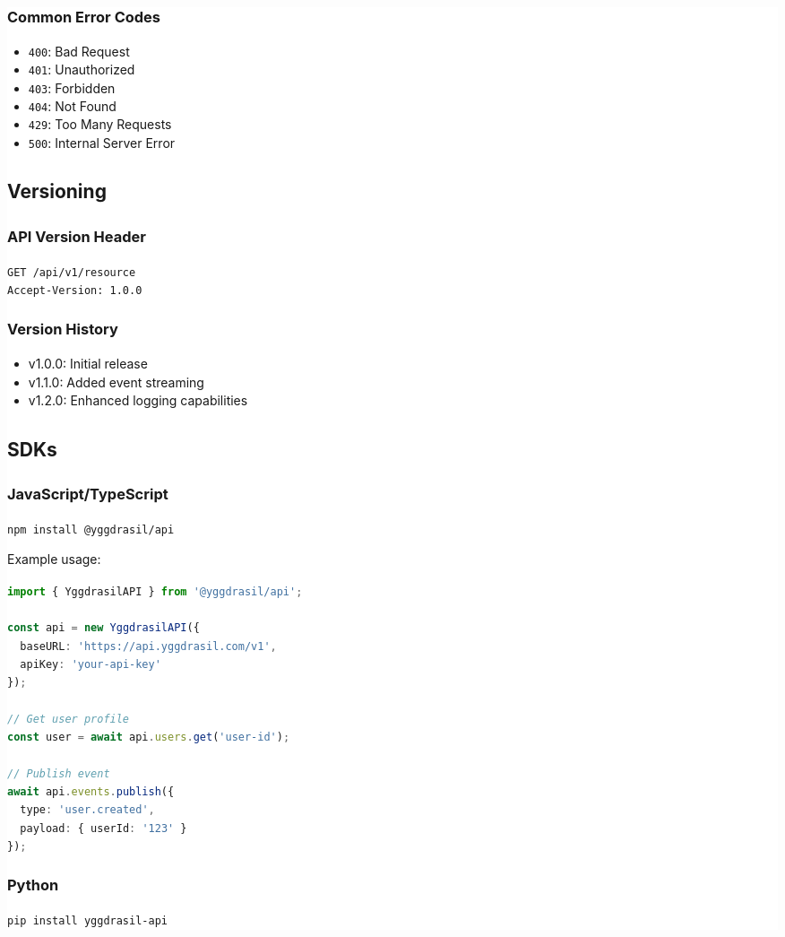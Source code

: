 ### Common Error Codes
- `400`: Bad Request
- `401`: Unauthorized
- `403`: Forbidden
- `404`: Not Found
- `429`: Too Many Requests
- `500`: Internal Server Error

## Versioning

### API Version Header
```http
GET /api/v1/resource
Accept-Version: 1.0.0
```

### Version History
- v1.0.0: Initial release
- v1.1.0: Added event streaming
- v1.2.0: Enhanced logging capabilities

## SDKs

### JavaScript/TypeScript
```bash
npm install @yggdrasil/api
```

Example usage:
```typescript
import { YggdrasilAPI } from '@yggdrasil/api';

const api = new YggdrasilAPI({
  baseURL: 'https://api.yggdrasil.com/v1',
  apiKey: 'your-api-key'
});

// Get user profile
const user = await api.users.get('user-id');

// Publish event
await api.events.publish({
  type: 'user.created',
  payload: { userId: '123' }
});
```

### Python
```bash
pip install yggdrasil-api
```
